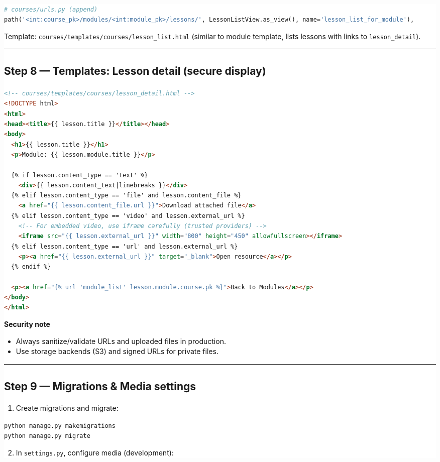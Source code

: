 ```python
# courses/urls.py (append)
path('<int:course_pk>/modules/<int:module_pk>/lessons/', LessonListView.as_view(), name='lesson_list_for_module'),
```

Template: `courses/templates/courses/lesson_list.html` (similar to module template, lists lessons with links to `lesson_detail`).

---

## Step 8 — Templates: Lesson detail (secure display)

```html
<!-- courses/templates/courses/lesson_detail.html -->
<!DOCTYPE html>
<html>
<head><title>{{ lesson.title }}</title></head>
<body>
  <h1>{{ lesson.title }}</h1>
  <p>Module: {{ lesson.module.title }}</p>

  {% if lesson.content_type == 'text' %}
    <div>{{ lesson.content_text|linebreaks }}</div>
  {% elif lesson.content_type == 'file' and lesson.content_file %}
    <a href="{{ lesson.content_file.url }}">Download attached file</a>
  {% elif lesson.content_type == 'video' and lesson.external_url %}
    <!-- For embedded video, use iframe carefully (trusted providers) -->
    <iframe src="{{ lesson.external_url }}" width="800" height="450" allowfullscreen></iframe>
  {% elif lesson.content_type == 'url' and lesson.external_url %}
    <p><a href="{{ lesson.external_url }}" target="_blank">Open resource</a></p>
  {% endif %}

  <p><a href="{% url 'module_list' lesson.module.course.pk %}">Back to Modules</a></p>
</body>
</html>
```

**Security note**

* Always sanitize/validate URLs and uploaded files in production.
* Use storage backends (S3) and signed URLs for private files.

---

## Step 9 — Migrations & Media settings

1. Create migrations and migrate:

```bash
python manage.py makemigrations
python manage.py migrate
```

2. In `settings.py`, configure media (development):
